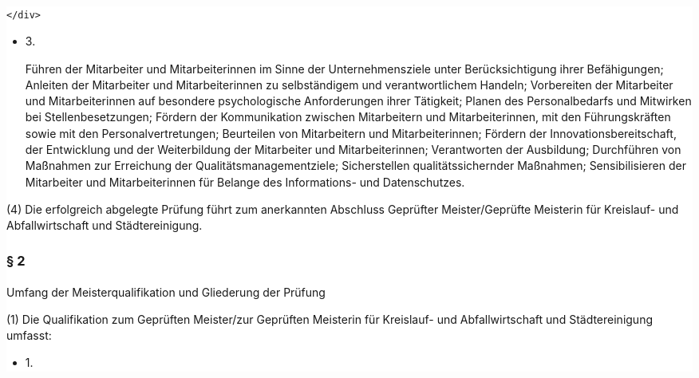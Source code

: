     </div>

  - 3\.
    
    <div style="">
    
    Führen der Mitarbeiter und Mitarbeiterinnen im Sinne der
    Unternehmensziele unter Berücksichtigung ihrer Befähigungen;
    Anleiten der Mitarbeiter und Mitarbeiterinnen zu selbständigem und
    verantwortlichem Handeln; Vorbereiten der Mitarbeiter und
    Mitarbeiterinnen auf besondere psychologische Anforderungen ihrer
    Tätigkeit; Planen des Personalbedarfs und Mitwirken bei
    Stellenbesetzungen; Fördern der Kommunikation zwischen Mitarbeitern
    und Mitarbeiterinnen, mit den Führungskräften sowie mit den
    Personalvertretungen; Beurteilen von Mitarbeitern und
    Mitarbeiterinnen; Fördern der Innovationsbereitschaft, der
    Entwicklung und der Weiterbildung der Mitarbeiter und
    Mitarbeiterinnen; Verantworten der Ausbildung; Durchführen von
    Maßnahmen zur Erreichung der Qualitätsmanagementziele;
    Sicherstellen qualitätssichernder Maßnahmen; Sensibilisieren der
    Mitarbeiter und Mitarbeiterinnen für Belange des Informations- und
    Datenschutzes.
    
    </div>

</div>

<div class="jurAbsatz">

(4) Die erfolgreich abgelegte Prüfung führt zum anerkannten Abschluss
Geprüfter Meister/Geprüfte Meisterin für Kreislauf- und Abfallwirtschaft
und Städtereinigung.

</div>

</div>

</div>

</div>

<span id="BJNR035900005BJNE000301308.html"></span>

### § 2  
Umfang der Meisterqualifikation und Gliederung der Prüfung

<div>

<div class="jnhtml">

<div>

<div class="jurAbsatz">

(1) Die Qualifikation zum Geprüften Meister/zur Geprüften Meisterin für
Kreislauf- und Abfallwirtschaft und Städtereinigung umfasst:

  - 1\.
    